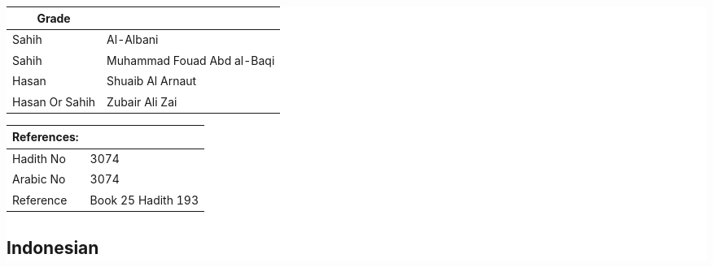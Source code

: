 <div style={{backgroundColor:'#f8f9fa',padding:20, marginBottom: 10}}><table> <thead> <tr> <th>Grade</th> <th></th> </tr> </thead> <tbody> <tr><td>Sahih</td><td>Al-Albani</td></tr><tr><td>Sahih</td><td>Muhammad Fouad Abd al-Baqi</td></tr><tr><td>Hasan</td><td>Shuaib Al Arnaut</td></tr><tr><td>Hasan Or Sahih</td><td>Zubair Ali Zai</td></tr></tbody></table><table> <thead> <tr> <th>References:</th> <th></th> </tr> </thead> <tbody><tr><td>Hadith No</td><td>3074</td></tr><tr><td>Arabic No</td><td>3074</td></tr><tr><td>Reference</td><td>Book 25 Hadith 193</td></tr></tbody></table></div>

## Indonesian


<div dir="ltr" lang="id" style={{fontSize:'larger',backgroundColor:'#f8f9fa',padding:20}}>